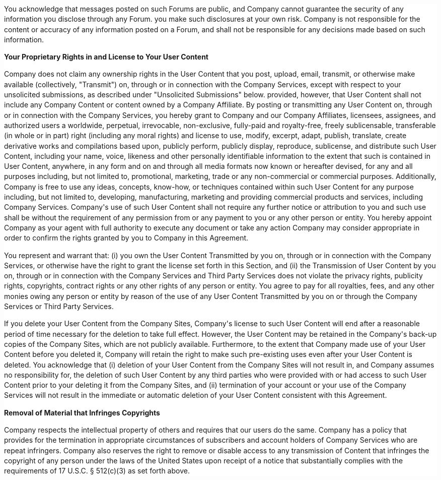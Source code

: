 You acknowledge that messages posted on such Forums are public, and Company cannot guarantee the security of any information you disclose through any Forum. you make such disclosures at your own risk. Company is not responsible for the content or accuracy of any information posted on a Forum, and shall not be responsible for any decisions made based on such information.

**Your Proprietary Rights in and License to Your User Content**

Company does not claim any ownership rights in the User Content that you post, upload, email, transmit, or otherwise make available (collectively, "Transmit") on, through or in connection with the Company Services, except with respect to your unsolicited submissions, as described under "Unsolicited Submissions" below. provided, however, that User Content shall not include any Company Content or content owned by a Company Affiliate. By posting or transmitting any User Content on, through or in connection with the Company Services, you hereby grant to Company and our Company Affiliates, licensees, assignees, and authorized users a worldwide, perpetual, irrevocable, non-exclusive, fully-paid and royalty-free, freely sublicensable, transferable (in whole or in part) right (including any moral rights) and license to use, modify, excerpt, adapt, publish, translate, create derivative works and compilations based upon, publicly perform, publicly display, reproduce, sublicense, and distribute such User Content, including your name, voice, likeness and other personally identifiable information to the extent that such is contained in User Content, anywhere, in any form and on and through all media formats now known or hereafter devised, for any and all purposes including, but not limited to, promotional, marketing, trade or any non-commercial or commercial purposes. Additionally, Company is free to use any ideas, concepts, know-how, or techniques contained within such User Content for any purpose including, but not limited to, developing, manufacturing, marketing and providing commercial products and services, including Company Services. Company's use of such User Content shall not require any further notice or attribution to you and such use shall be without the requirement of any permission from or any payment to you or any other person or entity. You hereby appoint Company as your agent with full authority to execute any document or take any action Company may consider appropriate in order to confirm the rights granted by you to Company in this Agreement.

You represent and warrant that: (i) you own the User Content Transmitted by you on, through or in connection with the Company Services, or otherwise have the right to grant the license set forth in this Section, and (ii) the Transmission of User Content by you on, through or in connection with the Company Services and Third Party Services does not violate the privacy rights, publicity rights, copyrights, contract rights or any other rights of any person or entity. You agree to pay for all royalties, fees, and any other monies owing any person or entity by reason of the use of any User Content Transmitted by you on or through the Company Services or Third Party Services.

If you delete your User Content from the Company Sites, Company's license to such User Content will end after a reasonable period of time necessary for the deletion to take full effect. However, the User Content may be retained in the Company's back-up copies of the Company Sites, which are not publicly available. Furthermore, to the extent that Company made use of your User Content before you deleted it, Company will retain the right to make such pre-existing uses even after your User Content is deleted. You acknowledge that (i) deletion of your User Content from the Company Sites will not result in, and Company assumes no responsibility for, the deletion of such User Content by any third parties who were provided with or had access to such User Content prior to your deleting it from the Company Sites, and (ii) termination of your account or your use of the Company Services will not result in the immediate or automatic deletion of your User Content consistent with this Agreement.

**Removal of Material that Infringes Copyrights**

Company respects the intellectual property of others and requires that our users do the same. Company has a policy that provides for the termination in appropriate circumstances of subscribers and account holders of Company Services who are repeat infringers. Company also reserves the right to remove or disable access to any transmission of Content that infringes the copyright of any person under the laws of the United States upon receipt of a notice that substantially complies with the requirements of 17 U.S.C. § 512(c)(3) as set forth above.
